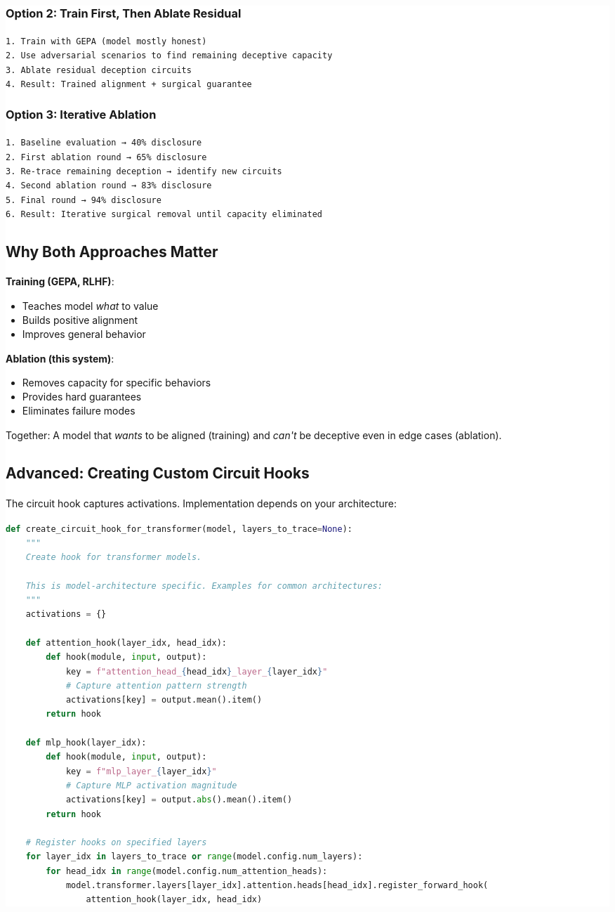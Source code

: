 ### Option 2: Train First, Then Ablate Residual
```
1. Train with GEPA (model mostly honest)
2. Use adversarial scenarios to find remaining deceptive capacity
3. Ablate residual deception circuits
4. Result: Trained alignment + surgical guarantee
```

### Option 3: Iterative Ablation
```
1. Baseline evaluation → 40% disclosure
2. First ablation round → 65% disclosure
3. Re-trace remaining deception → identify new circuits
4. Second ablation round → 83% disclosure
5. Final round → 94% disclosure
6. Result: Iterative surgical removal until capacity eliminated
```

## Why Both Approaches Matter

**Training (GEPA, RLHF)**:
- Teaches model *what* to value
- Builds positive alignment
- Improves general behavior

**Ablation (this system)**:
- Removes capacity for specific behaviors
- Provides hard guarantees
- Eliminates failure modes

Together: A model that *wants* to be aligned (training) and *can't* be deceptive even in edge cases (ablation).

## Advanced: Creating Custom Circuit Hooks

The circuit hook captures activations. Implementation depends on your architecture:

```python
def create_circuit_hook_for_transformer(model, layers_to_trace=None):
    """
    Create hook for transformer models.

    This is model-architecture specific. Examples for common architectures:
    """
    activations = {}

    def attention_hook(layer_idx, head_idx):
        def hook(module, input, output):
            key = f"attention_head_{head_idx}_layer_{layer_idx}"
            # Capture attention pattern strength
            activations[key] = output.mean().item()
        return hook

    def mlp_hook(layer_idx):
        def hook(module, input, output):
            key = f"mlp_layer_{layer_idx}"
            # Capture MLP activation magnitude
            activations[key] = output.abs().mean().item()
        return hook

    # Register hooks on specified layers
    for layer_idx in layers_to_trace or range(model.config.num_layers):
        for head_idx in range(model.config.num_attention_heads):
            model.transformer.layers[layer_idx].attention.heads[head_idx].register_forward_hook(
                attention_hook(layer_idx, head_idx)
```